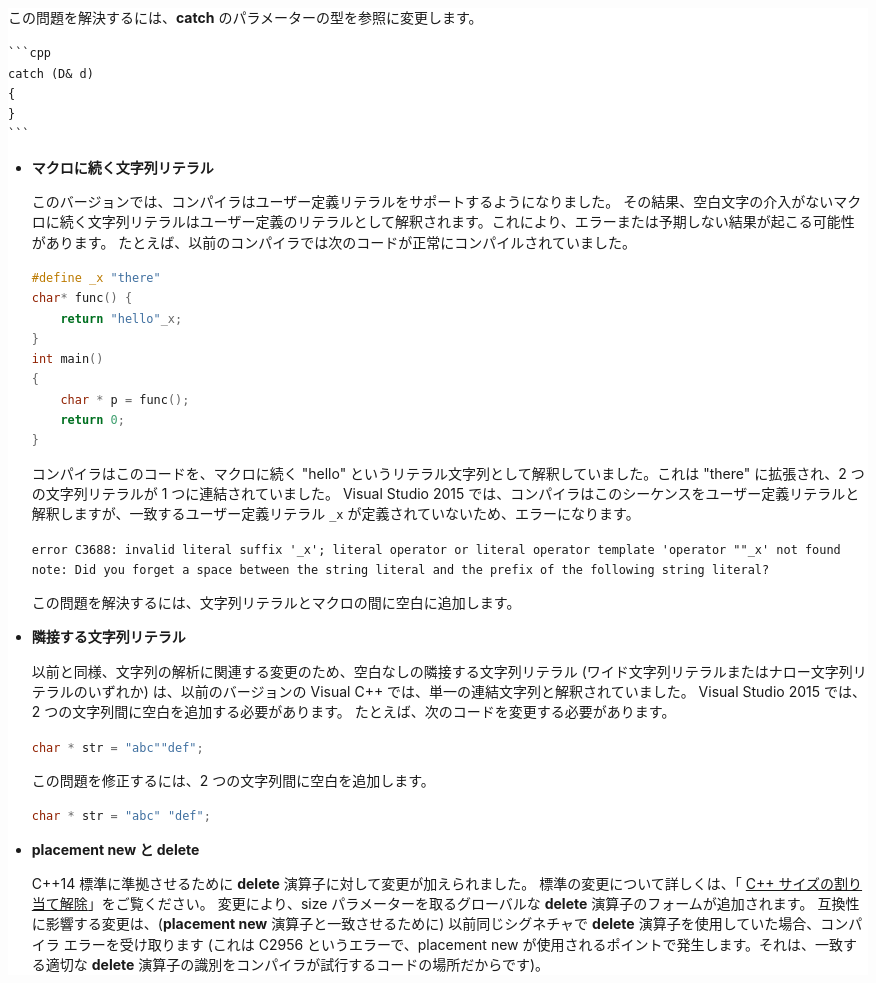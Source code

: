    この問題を解決するには、**catch** のパラメーターの型を参照に変更します。

    ```cpp
    catch (D& d)
    {
    }
    ```

- **マクロに続く文字列リテラル**

   このバージョンでは、コンパイラはユーザー定義リテラルをサポートするようになりました。 その結果、空白文字の介入がないマクロに続く文字列リテラルはユーザー定義のリテラルとして解釈されます。これにより、エラーまたは予期しない結果が起こる可能性があります。 たとえば、以前のコンパイラでは次のコードが正常にコンパイルされていました。

    ```cpp
    #define _x "there"
    char* func() {
        return "hello"_x;
    }
    int main()
    {
        char * p = func();
        return 0;
    }
    ```

   コンパイラはこのコードを、マクロに続く "hello" というリテラル文字列として解釈していました。これは "there" に拡張され、2 つの文字列リテラルが 1 つに連結されていました。 Visual Studio 2015 では、コンパイラはこのシーケンスをユーザー定義リテラルと解釈しますが、一致するユーザー定義リテラル `_x` が定義されていないため、エラーになります。

    ```Output
    error C3688: invalid literal suffix '_x'; literal operator or literal operator template 'operator ""_x' not found
    note: Did you forget a space between the string literal and the prefix of the following string literal?
    ```

   この問題を解決するには、文字列リテラルとマクロの間に空白に追加します。

- **隣接する文字列リテラル**

   以前と同様、文字列の解析に関連する変更のため、空白なしの隣接する文字列リテラル (ワイド文字列リテラルまたはナロー文字列リテラルのいずれか) は、以前のバージョンの Visual C++ では、単一の連結文字列と解釈されていました。 Visual Studio 2015 では、2 つの文字列間に空白を追加する必要があります。 たとえば、次のコードを変更する必要があります。

    ```cpp
    char * str = "abc""def";
    ```

   この問題を修正するには、2 つの文字列間に空白を追加します。

    ```cpp
    char * str = "abc" "def";
    ```

- **placement new と delete**

   C++14 標準に準拠させるために **delete** 演算子に対して変更が加えられました。 標準の変更について詳しくは、「 [C++ サイズの割り当て解除](https://isocpp.org/files/papers/n3778.html)」をご覧ください。 変更により、size パラメーターを取るグローバルな **delete** 演算子のフォームが追加されます。 互換性に影響する変更は、(**placement new** 演算子と一致させるために) 以前同じシグネチャで **delete** 演算子を使用していた場合、コンパイラ エラーを受け取ります (これは C2956 というエラーで、placement new が使用されるポイントで発生します。それは、一致する適切な **delete** 演算子の識別をコンパイラが試行するコードの場所だからです)。
